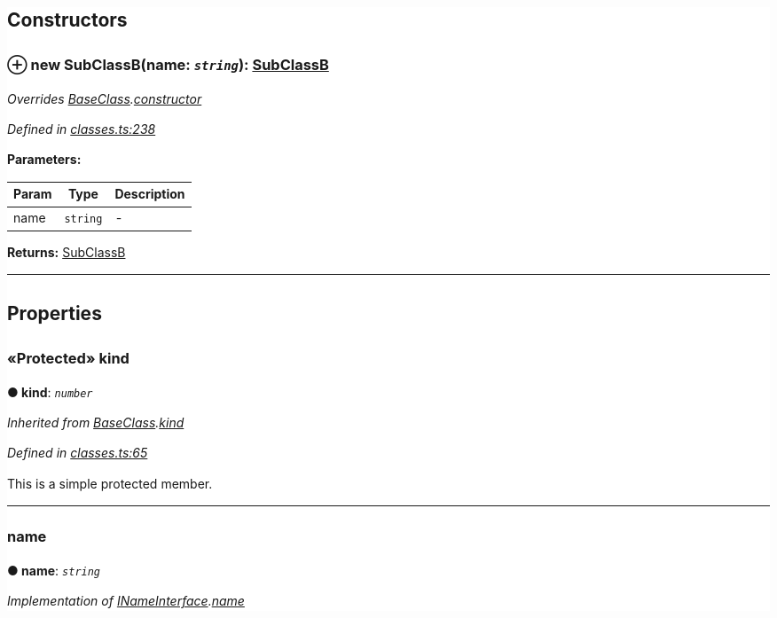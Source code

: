 ## Constructors



### ⊕ **new SubClassB**(name: *`string`*): [SubClassB](api-classes-subclassb.md)


*Overrides [BaseClass](api-classes-baseclass.md).[constructor](api-classes-baseclass.md#markdown-header-constructor)*

*Defined in [classes.ts:238](https://bitbucket.org/owner/repository_name/src/master/src/classes.ts?fileviewer&amp;#x3D;file-view-default#classes.ts-238)*



**Parameters:**

| Param | Type | Description |
| ------ | ------ | ------ |
| name | `string`   |  - |





**Returns:** [SubClassB](api-classes-subclassb.md)

---


## Properties


### «Protected» kind

**●  kind**:  *`number`* 

*Inherited from [BaseClass](api-classes-baseclass.md).[kind](api-classes-baseclass.md#markdown-header-protected-kind)*

*Defined in [classes.ts:65](https://bitbucket.org/owner/repository_name/src/master/src/classes.ts?fileviewer&amp;#x3D;file-view-default#classes.ts-65)*



This is a simple protected member.




___



###  name

**●  name**:  *`string`* 

*Implementation of [INameInterface](api-interfaces-inameinterface.md).[name](api-interfaces-inameinterface.md#markdown-header-name)*
